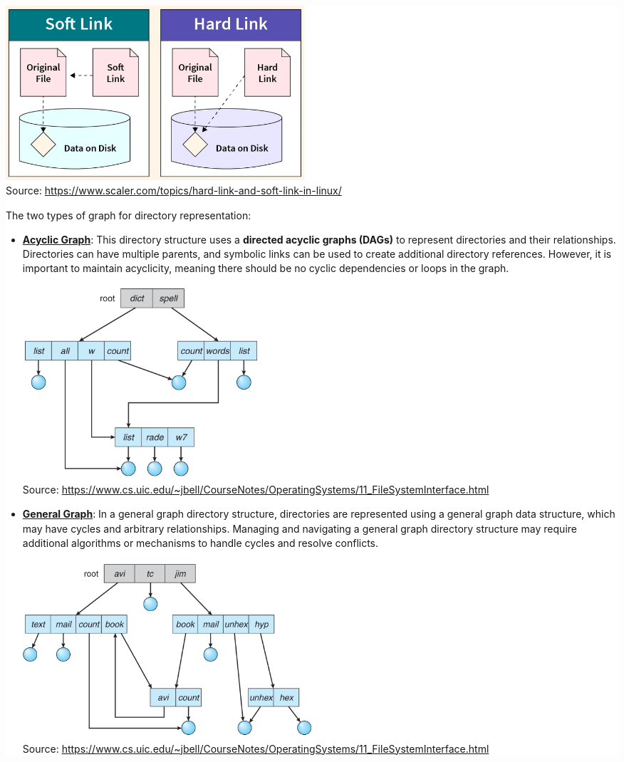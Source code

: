   ![Links](./links.png)  
   Source: https://www.scaler.com/topics/hard-link-and-soft-link-in-linux/

The two types of graph for directory representation:

- **[Acyclic Graph](/cs-notes/data-structures-and-algorithms/graph#acyclic)**: This directory structure uses a **directed acyclic graphs (DAGs)** to represent directories and their relationships. Directories can have multiple parents, and symbolic links can be used to create additional directory references. However, it is important to maintain acyclicity, meaning there should be no cyclic dependencies or loops in the graph.

  ![Acyclic graph](./acyclic-graph.png)  
  Source: https://www.cs.uic.edu/~jbell/CourseNotes/OperatingSystems/11_FileSystemInterface.html

- **[General Graph](/cs-notes/data-structures-and-algorithms/graph)**: In a general graph directory structure, directories are represented using a general graph data structure, which may have cycles and arbitrary relationships. Managing and navigating a general graph directory structure may require additional algorithms or mechanisms to handle cycles and resolve conflicts.

  ![General graph](./general-graph.png)  
  Source: https://www.cs.uic.edu/~jbell/CourseNotes/OperatingSystems/11_FileSystemInterface.html
